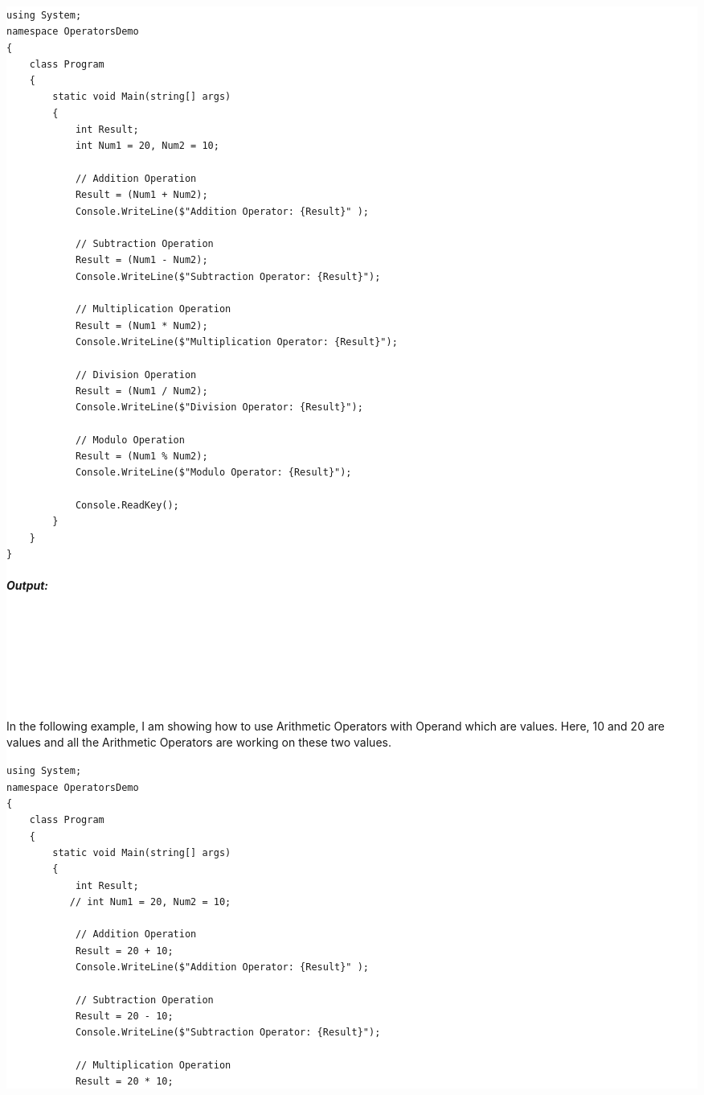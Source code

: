 ```
using System;
namespace OperatorsDemo
{
    class Program
    {
        static void Main(string[] args)
        {
            int Result;
            int Num1 = 20, Num2 = 10;

            // Addition Operation
            Result = (Num1 + Num2);
            Console.WriteLine($"Addition Operator: {Result}" );

            // Subtraction Operation
            Result = (Num1 - Num2);
            Console.WriteLine($"Subtraction Operator: {Result}");

            // Multiplication Operation
            Result = (Num1 * Num2);
            Console.WriteLine($"Multiplication Operator: {Result}");

            // Division Operation
            Result = (Num1 / Num2);
            Console.WriteLine($"Division Operator: {Result}");

            // Modulo Operation
            Result = (Num1 % Num2);
            Console.WriteLine($"Modulo Operator: {Result}");

            Console.ReadKey();
        }
    }
}
```

###### **Output:**

![Arithmetic Operators in C# with Examples](data:image/svg+xml,%3Csvg%20xmlns=%22http://www.w3.org/2000/svg%22%20width=%22264%22%20height=%22103%22%3E%3C/svg%3E "Arithmetic Operators in C# with Examples")

In the following example, I am showing how to use Arithmetic Operators with Operand which are values. Here, 10 and 20 are values and all the Arithmetic Operators are working on these two values.

```
using System;
namespace OperatorsDemo
{
    class Program
    {
        static void Main(string[] args)
        {
            int Result;
           // int Num1 = 20, Num2 = 10;

            // Addition Operation
            Result = 20 + 10;
            Console.WriteLine($"Addition Operator: {Result}" );

            // Subtraction Operation
            Result = 20 - 10;
            Console.WriteLine($"Subtraction Operator: {Result}");

            // Multiplication Operation
            Result = 20 * 10;
```